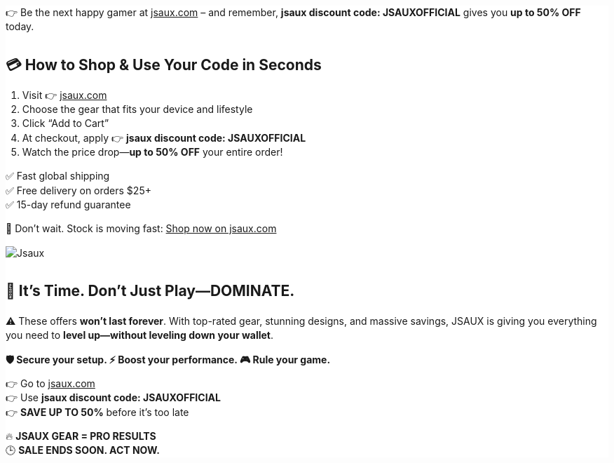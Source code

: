   </ul>
  <p>👉 Be the next happy gamer at <a href="https://www.jsaux.com?sca_ref=6495630.0D2QeoACQX" target="_blank">jsaux.com</a> – and remember, <strong>jsaux discount code: JSAUXOFFICIAL</strong> gives you <strong>up to 50% OFF</strong> today.</p>
  <h2>💳 How to Shop & Use Your Code in Seconds</h2>
  <ol>
    <li>Visit 👉 <a href="https://www.jsaux.com?sca_ref=6495630.0D2QeoACQX" target="_blank">jsaux.com</a></li>
    <li>Choose the gear that fits your device and lifestyle</li>
    <li>Click “Add to Cart”</li>
    <li>At checkout, apply 👉 <strong>jsaux discount code: JSAUXOFFICIAL</strong></li>
    <li>Watch the price drop—<strong>up to 50% OFF</strong> your entire order!</li>
  </ol>
  <p>✅ Fast global shipping<br>✅ Free delivery on orders $25+<br>✅ 15-day refund guarantee</p>
  <p>🔗 Don’t wait. Stock is moving fast: <a href="https://www.jsaux.com?sca_ref=6495630.0D2QeoACQX" target="_blank">Shop now on jsaux.com</a></p>
  <img src="https://images.mirror-media.xyz/publication-images/awpS7WzDH4WSfwj_7Ivxz.png?height=820&width=1640" alt="Jsaux" width="1080">
  <h2>🚀 It’s Time. Don’t Just Play—DOMINATE.</h2>
  <p>⚠️ These offers <strong>won’t last forever</strong>. With top-rated gear, stunning designs, and massive savings, JSAUX is giving you everything you need to <strong>level up—without leveling down your wallet</strong>.</p>
  <p><strong>🛡️ Secure your setup. ⚡ Boost your performance. 🎮 Rule your game.</strong></p>
  <p>👉 Go to <a href="https://www.jsaux.com?sca_ref=6495630.0D2QeoACQX" target="_blank">jsaux.com</a><br>👉 Use <strong>jsaux discount code: JSAUXOFFICIAL</strong><br>👉 <strong>SAVE UP TO 50%</strong> before it’s too late</p>
  <p>🔥 <strong>JSAUX GEAR = PRO RESULTS</strong><br>🕒 <strong>SALE ENDS SOON. ACT NOW.</strong></p>
